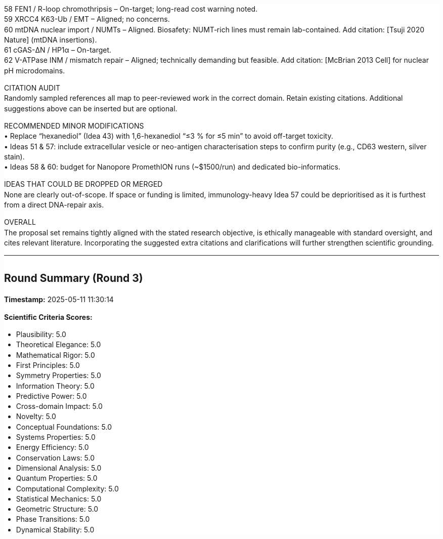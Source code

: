 58  FEN1 / R-loop chromothripsis – On-target; long-read cost warning noted.  
59  XRCC4 K63-Ub / EMT – Aligned; no concerns.  
60  mtDNA nuclear import / NUMTs – Aligned. Biosafety: NUMT‐rich lines must remain lab-contained. Add citation: [Tsuji 2020 Nature] (mtDNA insertions).  
61  cGAS-ΔN / HP1α – On-target.  
62  V-ATPase INM / mismatch repair – Aligned; technically demanding but feasible. Add citation: [McBrian 2013 Cell] for nuclear pH microdomains.

CITATION AUDIT  
Randomly sampled references all map to peer-reviewed work in the correct domain. Retain existing citations. Additional suggestions above can be inserted but are optional.

RECOMMENDED MINOR MODIFICATIONS  
• Replace “hexanediol” (Idea 43) with 1,6-hexanediol “≤3 % for ≤5 min” to avoid off-target toxicity.  
• Ideas 51 & 57: include extracellular vesicle or neo-antigen characterisation steps to confirm purity (e.g., CD63 western, silver stain).  
• Ideas 58 & 60: budget for Nanopore PromethION runs (~$1500/run) and dedicated bio-informatics.

IDEAS THAT COULD BE DROPPED OR MERGED  
None are clearly out-of-scope. If space or funding is limited, immunology-heavy Idea 57 could be deprioritised as it is furthest from a direct DNA-repair axis.

OVERALL  
The proposal set remains tightly aligned with the stated research objective, is ethically manageable with standard oversight, and cites relevant literature. Incorporating the suggested extra citations and clarifications will further strengthen scientific grounding.

---

## Round Summary (Round 3)

**Timestamp:** 2025-05-11 11:30:14

**Scientific Criteria Scores:**

- Plausibility: 5.0
- Theoretical Elegance: 5.0
- Mathematical Rigor: 5.0
- First Principles: 5.0
- Symmetry Properties: 5.0
- Information Theory: 5.0
- Predictive Power: 5.0
- Cross-domain Impact: 5.0
- Novelty: 5.0
- Conceptual Foundations: 5.0
- Systems Properties: 5.0
- Energy Efficiency: 5.0
- Conservation Laws: 5.0
- Dimensional Analysis: 5.0
- Quantum Properties: 5.0
- Computational Complexity: 5.0
- Statistical Mechanics: 5.0
- Geometric Structure: 5.0
- Phase Transitions: 5.0
- Dynamical Stability: 5.0
